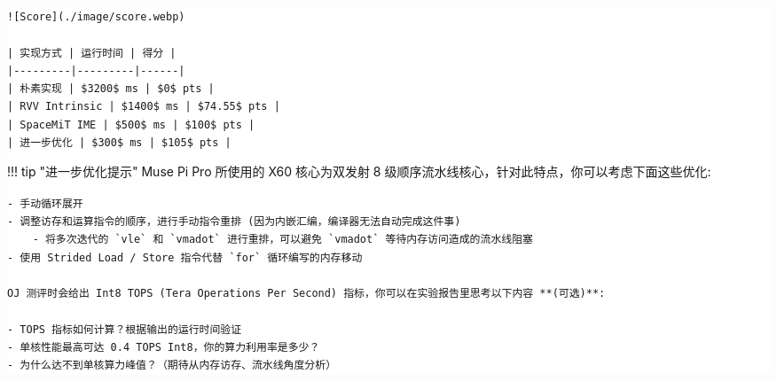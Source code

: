     ![Score](./image/score.webp)

    | 实现方式 | 运行时间 | 得分 |
    |---------|---------|------|
    | 朴素实现 | $3200$ ms | $0$ pts |
    | RVV Intrinsic | $1400$ ms | $74.55$ pts |
    | SpaceMiT IME | $500$ ms | $100$ pts |
    | 进一步优化 | $300$ ms | $105$ pts |

!!! tip "进一步优化提示"
    Muse Pi Pro 所使用的 X60 核心为双发射 8 级顺序流水线核心，针对此特点，你可以考虑下面这些优化:

    - 手动循环展开
    - 调整访存和运算指令的顺序，进行手动指令重排 (因为内嵌汇编，编译器无法自动完成这件事)
        - 将多次迭代的 `vle` 和 `vmadot` 进行重排，可以避免 `vmadot` 等待内存访问造成的流水线阻塞
    - 使用 Strided Load / Store 指令代替 `for` 循环编写的内存移动

    OJ 测评时会给出 Int8 TOPS (Tera Operations Per Second) 指标，你可以在实验报告里思考以下内容 **(可选)**:

    - TOPS 指标如何计算？根据输出的运行时间验证
    - 单核性能最高可达 0.4 TOPS Int8，你的算力利用率是多少？
    - 为什么达不到单核算力峰值？（期待从内存访存、流水线角度分析）
